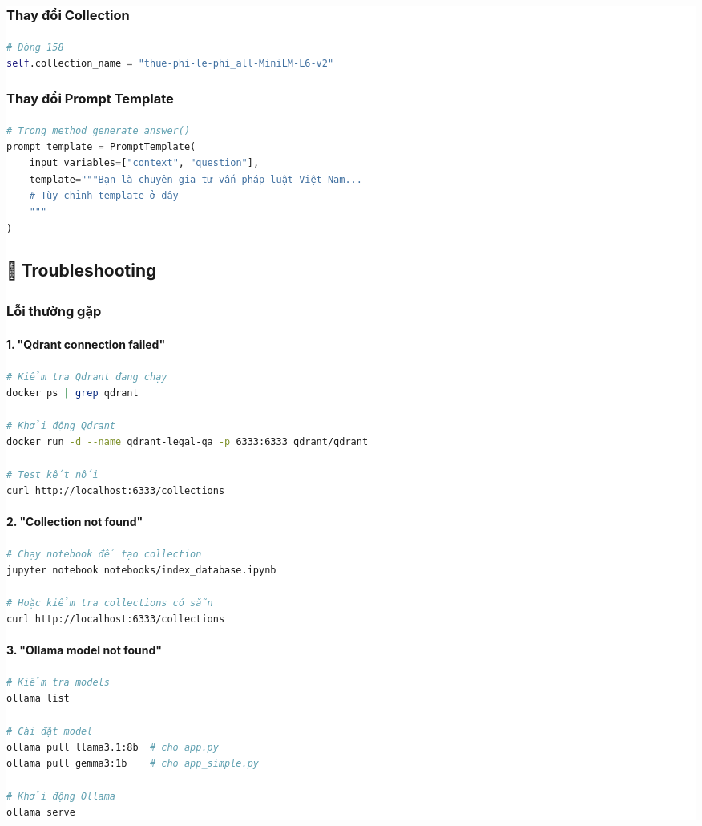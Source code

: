 ### Thay đổi Collection

```python
# Dòng 158
self.collection_name = "thue-phi-le-phi_all-MiniLM-L6-v2"
```

### Thay đổi Prompt Template

```python
# Trong method generate_answer()
prompt_template = PromptTemplate(
    input_variables=["context", "question"],
    template="""Bạn là chuyên gia tư vấn pháp luật Việt Nam...
    # Tùy chỉnh template ở đây
    """
)
```

## 🚨 Troubleshooting

### Lỗi thường gặp

#### 1. **"Qdrant connection failed"**

```bash
# Kiểm tra Qdrant đang chạy
docker ps | grep qdrant

# Khởi động Qdrant
docker run -d --name qdrant-legal-qa -p 6333:6333 qdrant/qdrant

# Test kết nối
curl http://localhost:6333/collections
```

#### 2. **"Collection not found"**

```bash
# Chạy notebook để tạo collection
jupyter notebook notebooks/index_database.ipynb

# Hoặc kiểm tra collections có sẵn
curl http://localhost:6333/collections
```

#### 3. **"Ollama model not found"**

```bash
# Kiểm tra models
ollama list

# Cài đặt model
ollama pull llama3.1:8b  # cho app.py
ollama pull gemma3:1b    # cho app_simple.py

# Khởi động Ollama
ollama serve
```
